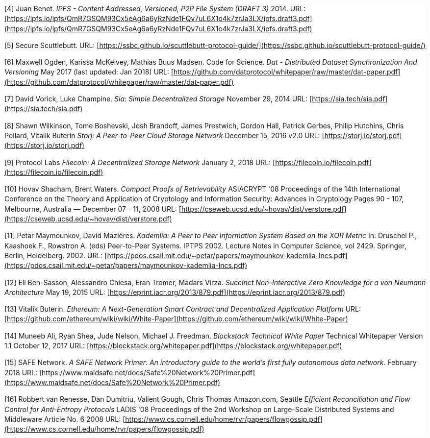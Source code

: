 [4] Juan Benet. _IPFS - Content Addressed, Versioned, P2P File System (DRAFT 3)_ 2014. URL: [https://ipfs.io/ipfs/QmR7GSQM93Cx5eAg6a6yRzNde1FQv7uL6X1o4k7zrJa3LX/ipfs.draft3.pdf](https://ipfs.io/ipfs/QmR7GSQM93Cx5eAg6a6yRzNde1FQv7uL6X1o4k7zrJa3LX/ipfs.draft3.pdf)

[5] Secure Scuttlebutt. URL: [https://ssbc.github.io/scuttlebutt-protocol-guide/](https://ssbc.github.io/scuttlebutt-protocol-guide/)

[6] Maxwell Ogden, Karissa McKelvey, Mathias Buus Madsen. Code for Science. _Dat - Distributed Dataset Synchronization And Versioning_ May 2017 (last updated: Jan 2018) URL: [https://github.com/datprotocol/whitepaper/raw/master/dat-paper.pdf](https://github.com/datprotocol/whitepaper/raw/master/dat-paper.pdf)

[7] David Vorick, Luke Champine. _Sia: Simple Decentralized Storage_ November 29, 2014 URL: [https://sia.tech/sia.pdf](https://sia.tech/sia.pdf)

[8] Shawn Wilkinson, Tome Boshevski, Josh Brandoff, James Prestwich, Gordon Hall, Patrick Gerbes, Philip Hutchins, Chris Pollard, Vitalik Buterin  _Storj: A Peer-to-Peer Cloud Storage Network_ December 15, 2016
v2.0 URL: [https://storj.io/storj.pdf](https://storj.io/storj.pdf)

[9] Protocol Labs _Filecoin: A Decentralized Storage Network_ January 2, 2018 URL: [https://filecoin.io/filecoin.pdf](https://filecoin.io/filecoin.pdf)

[10] Hovav Shacham, Brent Waters. _Compact Proofs of Retrievability_ ASIACRYPT '08 Proceedings of the 14th International Conference on the Theory and Application of Cryptology and Information Security: Advances in Cryptology Pages 90 - 107, Melbourne, Australia — December 07 - 11, 2008  URL: [https://cseweb.ucsd.edu/~hovav/dist/verstore.pdf](https://cseweb.ucsd.edu/~hovav/dist/verstore.pdf)

[11] Petar Maymounkov, David Mazières. _Kademlia: A Peer to Peer Information System Based on the XOR Metric_ In: Druschel P., Kaashoek F., Rowstron A. (eds) Peer-to-Peer Systems. IPTPS 2002. Lecture Notes in Computer Science, vol 2429. Springer, Berlin, Heidelberg. 2002. URL: [https://pdos.csail.mit.edu/~petar/papers/maymounkov-kademlia-lncs.pdf](https://pdos.csail.mit.edu/~petar/papers/maymounkov-kademlia-lncs.pdf)

[12] Eli Ben-Sasson, Alessandro Chiesa, Eran Tromer, Madars Virza. _Succinct Non-Interactive Zero Knowledge for a von Neumann Architecture_ May 19, 2015 URL: [https://eprint.iacr.org/2013/879.pdf](https://eprint.iacr.org/2013/879.pdf)

[13] Vitalik Buterin. _Ethereum: A Next-Generation Smart Contract and Decentralized Application Platform_
URL: [https://github.com/ethereum/wiki/wiki/White-Paper](https://github.com/ethereum/wiki/wiki/White-Paper)

[14] Muneeb Ali, Ryan Shea, Jude Nelson, Michael J. Freedman. _Blockstack Technical White Paper_ Technical Whitepaper Version 1.1 October 12, 2017 URL: [https://blockstack.org/whitepaper.pdf](https://blockstack.org/whitepaper.pdf)

[15] SAFE Network. _A SAFE Network Primer: An introductory guide to the world’s first fully autonomous data network_. February 2018 URL: [https://www.maidsafe.net/docs/Safe%20Network%20Primer.pdf](https://www.maidsafe.net/docs/Safe%20Network%20Primer.pdf)

[16] Robbert van Renesse, Dan Dumitriu, Valient Gough, Chris Thomas Amazon.com, Seattle _Efficient Reconciliation and Flow Control for Anti-Entropy Protocols_ LADIS '08 Proceedings of the 2nd Workshop on Large-Scale Distributed Systems and Middleware
Article No. 6 2008 URL: [https://www.cs.cornell.edu/home/rvr/papers/flowgossip.pdf](https://www.cs.cornell.edu/home/rvr/papers/flowgossip.pdf)
